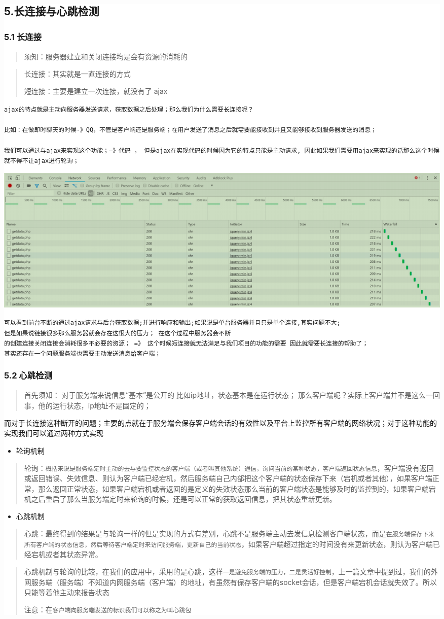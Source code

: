 ## 5.长连接与心跳检测
### 5.1 长连接
>须知：服务器建立和关闭连接均是会有资源的消耗的

>长连接：其实就是一直连接的方式
>
>短连接：主要是建立一次连接，就没有了 ajax
````
ajax的特点就是主动向服务器发送请求，获取数据之后处理；那么我们为什么需要长连接呢？

比如：在做即时聊天的时候-》QQ，不管是客户端还是服务端；在用户发送了消息之后就需要能接收到并且又能够接收到服务器发送的消息；

我们可以通过与ajax来实现这个功能；—》代码 ， 但是ajax在实现代码的时候因为它的特点只能是主动请求, 因此如果我们需要用ajax来实现的话那么这个时候就不得不让ajax进行轮询；
````
![](pic/1b35d30c.png)
````
可以看到前台不断的通过ajax请求与后台获取数据;并进行响应和输出;如果说是单台服务器并且只是单个连接,其实问题不大;
但是如果说链接很多那么服务器就会存在这很大的压力； 在这个过程中服务器会不断
的创建连接关闭连接会消耗很多不必要的资源； =》 这个时候短连接就无法满足与我们项目的功能的需要 因此就需要长连接的帮助了；
其实还存在一个问题服务端也需要主动发送消息给客户端；
````
### 5.2 心跳检测
>首先须知： 对于服务端来说信息“基本”是公开的 比如ip地址，状态基本是在运行状态； 那么客户端呢？实际上客户端并不是这么一回事，他的运行状态，ip地址不是固定的；

而对于长连接这种断开的问题；主要的点就在于服务端会保存客户端会话的有效性以及平台上监控所有客户端的网络状况；对于这种功能的实现我们可以通过两种方式实现
- 轮询机制
>轮询：``概括来说是服务端定时主动的去与要监控状态的客户端（或者叫其他系统）通信，询问当前的某种状态，客户端返回状态信息``，客户端没有返回或返回错误、失效信息、则认为客户端已经宕机，然后服务端自己内部把这个客户端的状态保存下来（宕机或者其他），如果客户端正常，那么返回正常状态，如果客户端宕机或者返回的是定义的失效状态那么当前的客户端状态是能够及时的监控到的，如果客户端宕机之后重启了那么当服务端定时来轮询的时候，还是可以正常的获取返回信息，把其状态重新更新。
- 心跳机制
>心跳：最终得到的结果是与轮询一样的但是实现的方式有差别，心跳不是服务端主动去发信息检测客户端状态，而是``在服务端保存下来所有客户端的状态信息，然后等待客户端定时来访问服务端，更新自己的当前状态``，如果客户端超过指定的时间没有来更新状态，则认为客户端已经宕机或者其状态异常。

>心跳机制与轮询的比较，在我们的应用中，采用的是心跳，这样``一是避免服务端的压力，二是灵活好控制``，上一篇文章中提到过，我们的外网服务端（服务端）不知道内网服务端（客户端）的地址，有虽然有保存客户端的socket会话，但是客户端宕机会话就失效了。所以只能等着他主动来报告状态
>
>注意：在``客户端向服务端发送的标识我们可以称之为叫心跳包``
